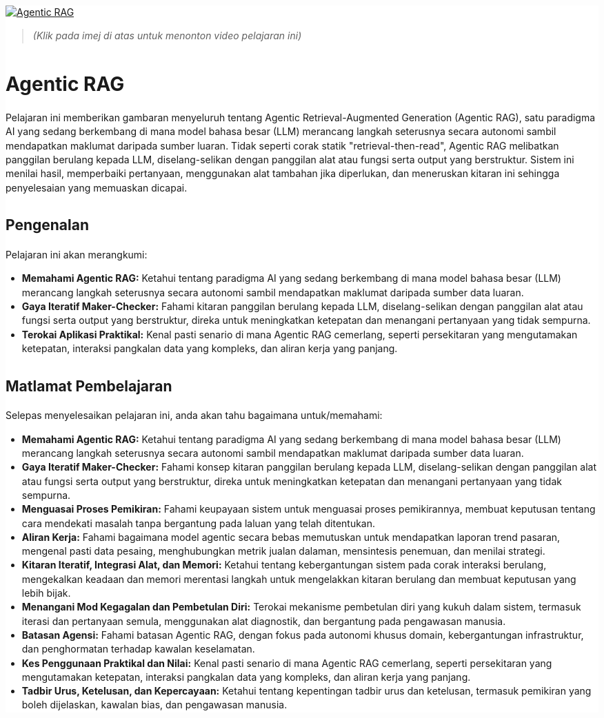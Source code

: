 
[![Agentic RAG](../../../translated_images/lesson-5-thumbnail.20ba9d0c0ae64fae06637eb2023395d437b0152c0463c2227ff456afe5f14644.ms.png)](https://youtu.be/WcjAARvdL7I?si=BCgwjwFb2yCkEhR9)

> _(Klik pada imej di atas untuk menonton video pelajaran ini)_

# Agentic RAG

Pelajaran ini memberikan gambaran menyeluruh tentang Agentic Retrieval-Augmented Generation (Agentic RAG), satu paradigma AI yang sedang berkembang di mana model bahasa besar (LLM) merancang langkah seterusnya secara autonomi sambil mendapatkan maklumat daripada sumber luaran. Tidak seperti corak statik "retrieval-then-read", Agentic RAG melibatkan panggilan berulang kepada LLM, diselang-selikan dengan panggilan alat atau fungsi serta output yang berstruktur. Sistem ini menilai hasil, memperbaiki pertanyaan, menggunakan alat tambahan jika diperlukan, dan meneruskan kitaran ini sehingga penyelesaian yang memuaskan dicapai.

## Pengenalan

Pelajaran ini akan merangkumi:

- **Memahami Agentic RAG:** Ketahui tentang paradigma AI yang sedang berkembang di mana model bahasa besar (LLM) merancang langkah seterusnya secara autonomi sambil mendapatkan maklumat daripada sumber data luaran.
- **Gaya Iteratif Maker-Checker:** Fahami kitaran panggilan berulang kepada LLM, diselang-selikan dengan panggilan alat atau fungsi serta output yang berstruktur, direka untuk meningkatkan ketepatan dan menangani pertanyaan yang tidak sempurna.
- **Terokai Aplikasi Praktikal:** Kenal pasti senario di mana Agentic RAG cemerlang, seperti persekitaran yang mengutamakan ketepatan, interaksi pangkalan data yang kompleks, dan aliran kerja yang panjang.

## Matlamat Pembelajaran

Selepas menyelesaikan pelajaran ini, anda akan tahu bagaimana untuk/memahami:

- **Memahami Agentic RAG:** Ketahui tentang paradigma AI yang sedang berkembang di mana model bahasa besar (LLM) merancang langkah seterusnya secara autonomi sambil mendapatkan maklumat daripada sumber data luaran.
- **Gaya Iteratif Maker-Checker:** Fahami konsep kitaran panggilan berulang kepada LLM, diselang-selikan dengan panggilan alat atau fungsi serta output yang berstruktur, direka untuk meningkatkan ketepatan dan menangani pertanyaan yang tidak sempurna.
- **Menguasai Proses Pemikiran:** Fahami keupayaan sistem untuk menguasai proses pemikirannya, membuat keputusan tentang cara mendekati masalah tanpa bergantung pada laluan yang telah ditentukan.
- **Aliran Kerja:** Fahami bagaimana model agentic secara bebas memutuskan untuk mendapatkan laporan trend pasaran, mengenal pasti data pesaing, menghubungkan metrik jualan dalaman, mensintesis penemuan, dan menilai strategi.
- **Kitaran Iteratif, Integrasi Alat, dan Memori:** Ketahui tentang kebergantungan sistem pada corak interaksi berulang, mengekalkan keadaan dan memori merentasi langkah untuk mengelakkan kitaran berulang dan membuat keputusan yang lebih bijak.
- **Menangani Mod Kegagalan dan Pembetulan Diri:** Terokai mekanisme pembetulan diri yang kukuh dalam sistem, termasuk iterasi dan pertanyaan semula, menggunakan alat diagnostik, dan bergantung pada pengawasan manusia.
- **Batasan Agensi:** Fahami batasan Agentic RAG, dengan fokus pada autonomi khusus domain, kebergantungan infrastruktur, dan penghormatan terhadap kawalan keselamatan.
- **Kes Penggunaan Praktikal dan Nilai:** Kenal pasti senario di mana Agentic RAG cemerlang, seperti persekitaran yang mengutamakan ketepatan, interaksi pangkalan data yang kompleks, dan aliran kerja yang panjang.
- **Tadbir Urus, Ketelusan, dan Kepercayaan:** Ketahui tentang kepentingan tadbir urus dan ketelusan, termasuk pemikiran yang boleh dijelaskan, kawalan bias, dan pengawasan manusia.
